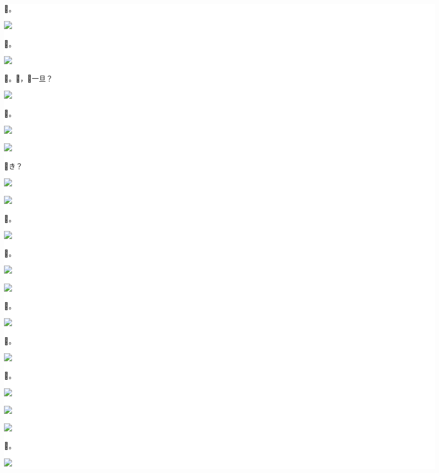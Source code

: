 🎼。

![](img/f156300b977c1db796fdd86d7ee6e79f_1473.png)

🎼。

![](img/f156300b977c1db796fdd86d7ee6e79f_1475.png)

🎼。🎼，🎼一旦？

![](img/f156300b977c1db796fdd86d7ee6e79f_1477.png)

🎼。

![](img/f156300b977c1db796fdd86d7ee6e79f_1479.png)

![](img/f156300b977c1db796fdd86d7ee6e79f_1480.png)

🎼き？

![](img/f156300b977c1db796fdd86d7ee6e79f_1482.png)

![](img/f156300b977c1db796fdd86d7ee6e79f_1483.png)

🎼。

![](img/f156300b977c1db796fdd86d7ee6e79f_1485.png)

🎼。

![](img/f156300b977c1db796fdd86d7ee6e79f_1487.png)

![](img/f156300b977c1db796fdd86d7ee6e79f_1488.png)

🎼。

![](img/f156300b977c1db796fdd86d7ee6e79f_1490.png)

🎼。

![](img/f156300b977c1db796fdd86d7ee6e79f_1492.png)

🎼。

![](img/f156300b977c1db796fdd86d7ee6e79f_1494.png)

![](img/f156300b977c1db796fdd86d7ee6e79f_1495.png)

![](img/f156300b977c1db796fdd86d7ee6e79f_1496.png)

🎼。

![](img/f156300b977c1db796fdd86d7ee6e79f_1498.png)

